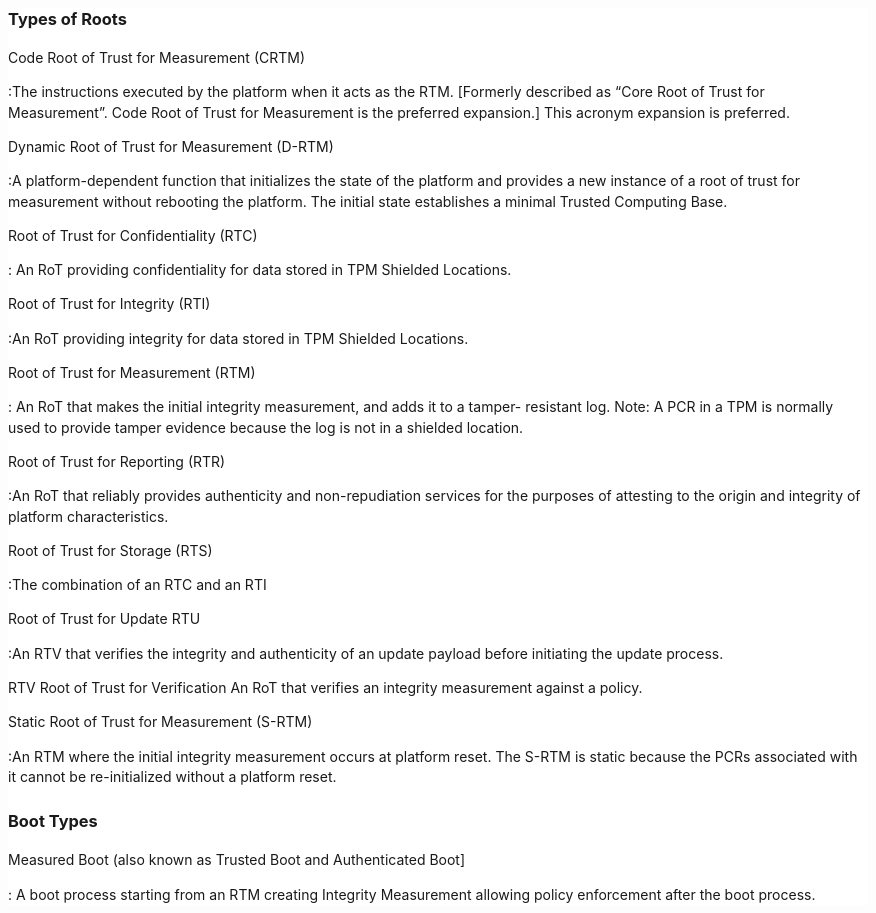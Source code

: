 ### Types of Roots ###

Code Root of Trust for Measurement (CRTM)

:The instructions executed by the platform when it acts as the RTM. [Formerly
described as “Core Root of Trust for Measurement”. Code Root of
Trust for Measurement is the preferred expansion.] This acronym expansion
is preferred.

Dynamic Root of Trust for Measurement (D-RTM)

:A platform-dependent function that initializes the state of the platform and
provides a new instance of a root of trust for measurement without rebooting
the platform. The initial state establishes a minimal Trusted Computing
Base.

Root of Trust for Confidentiality (RTC)

: An RoT providing confidentiality for data stored in TPM Shielded Locations.

Root of Trust for Integrity (RTI)

:An RoT providing integrity for data stored in TPM Shielded Locations.

Root of Trust for Measurement (RTM)

: An RoT that makes the initial integrity measurement, and adds it to a tamper-
resistant log. Note: A PCR in a TPM is normally used to provide tamper
evidence because the log is not in a shielded location.

Root of Trust for Reporting (RTR)

:An RoT that reliably provides authenticity and non-repudiation services for
the purposes of attesting to the origin and integrity of platform characteristics.

Root of Trust for Storage (RTS)

:The combination of an RTC and an RTI

Root of Trust for Update RTU

:An RTV that verifies the integrity and authenticity of an update payload before
initiating the update process.

RTV Root of Trust for Verification
An RoT that verifies an integrity measurement against a policy.


Static Root of Trust for Measurement (S-RTM)

:An RTM where the initial integrity measurement occurs at platform reset.
The S-RTM is static because the PCRs associated with it cannot be re-initialized
without a platform reset.


### Boot Types ###
Measured Boot (also known as Trusted Boot and Authenticated Boot]

: A boot process starting from an RTM creating Integrity Measurement allowing policy enforcement after the boot process.
